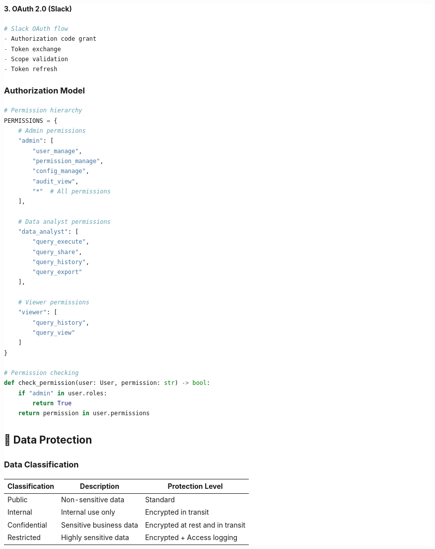 #### 3. OAuth 2.0 (Slack)

```python
# Slack OAuth flow
- Authorization code grant
- Token exchange
- Scope validation
- Token refresh
```

### Authorization Model

```python
# Permission hierarchy
PERMISSIONS = {
    # Admin permissions
    "admin": [
        "user_manage",
        "permission_manage",
        "config_manage",
        "audit_view",
        "*"  # All permissions
    ],
    
    # Data analyst permissions
    "data_analyst": [
        "query_execute",
        "query_share",
        "query_history",
        "query_export"
    ],
    
    # Viewer permissions
    "viewer": [
        "query_history",
        "query_view"
    ]
}

# Permission checking
def check_permission(user: User, permission: str) -> bool:
    if "admin" in user.roles:
        return True
    return permission in user.permissions
```

## 🔐 Data Protection

### Data Classification

| Classification | Description | Protection Level |
|---------------|-------------|------------------|
| Public | Non-sensitive data | Standard |
| Internal | Internal use only | Encrypted in transit |
| Confidential | Sensitive business data | Encrypted at rest and in transit |
| Restricted | Highly sensitive data | Encrypted + Access logging |
